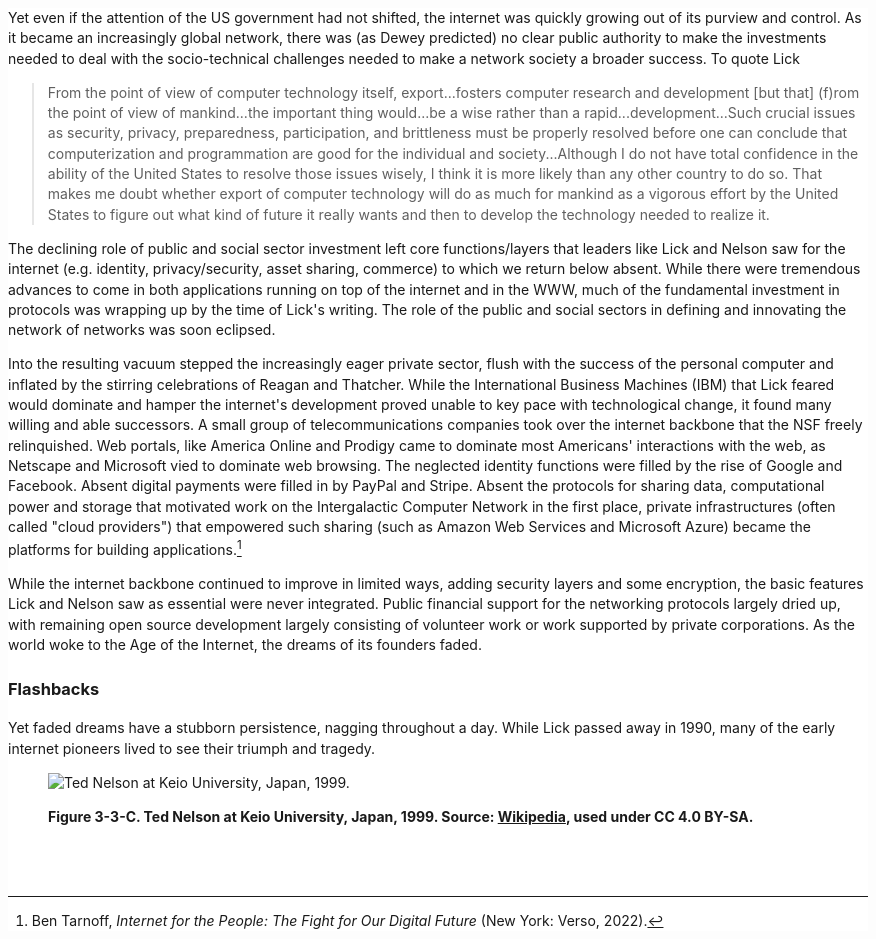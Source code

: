 [^Mansfield]: Phil Williams, "Whatever Happened to the Mansfield Amendment?" _Survival: Global Politics and Strategy_ 18, no. 4 (1976): 146-153 and "The Mansfield Amendment of 1971" in _The Senate and US Troops in Europe_ (London, Palgrave Macmillan: 1985): pp. 169-204.

Yet even if the attention of the US government had not shifted, the internet was quickly growing out of its purview and control. As it became an increasingly global network, there was (as Dewey predicted) no clear public authority to make the investments needed to deal with the socio-technical challenges needed to make a network society a broader success. To quote Lick

> From the point of view of computer technology itself, export...fosters computer research and development [but that] (f)rom the point of view of mankind...the important thing would...be a wise rather than a rapid...development...Such crucial issues as security, privacy, preparedness, participation, and brittleness must be properly resolved before one can conclude that computerization and programmation are good for the individual and society...Although I do not have total confidence in the ability of the United States to resolve those issues wisely, I think it is more likely than any other country to do so. That makes me doubt whether export of computer technology will do as much for mankind as a vigorous effort by the United States to figure out what kind of future it really wants and then to develop the technology needed to realize it.

The declining role of public and social sector investment left core functions/layers that leaders like Lick and Nelson saw for the internet (e.g. identity, privacy/security, asset sharing, commerce) to which we return below absent. While there were tremendous advances to come in both applications running on top of the internet and in the WWW, much of the fundamental investment in protocols was wrapping up by the time of Lick's writing. The role of the public and social sectors in defining and innovating the network of networks was soon eclipsed.

Into the resulting vacuum stepped the increasingly eager private sector, flush with the success of the personal computer and inflated by the stirring celebrations of Reagan and Thatcher. While the International Business Machines (IBM) that Lick feared would dominate and hamper the internet's development proved unable to key pace with technological change, it found many willing and able successors. A small group of telecommunications companies took over the internet backbone that the NSF freely relinquished. Web portals, like America Online and Prodigy came to dominate most Americans' interactions with the web, as Netscape and Microsoft vied to dominate web browsing. The neglected identity functions were filled by the rise of Google and Facebook. Absent digital payments were filled in by PayPal and Stripe. Absent the protocols for sharing data, computational power and storage that motivated work on the Intergalactic Computer Network in the first place, private infrastructures (often called "cloud providers") that empowered such sharing (such as Amazon Web Services and Microsoft Azure) became the platforms for building applications.[^Tarnoff]

[^Tarnoff]: Ben Tarnoff, _Internet for the People: The Fight for Our Digital Future_ (New York: Verso, 2022).

While the internet backbone continued to improve in limited ways, adding security layers and some encryption, the basic features Lick and Nelson saw as essential were never integrated. Public financial support for the networking protocols largely dried up, with remaining open source development largely consisting of volunteer work or work supported by private corporations. As the world woke to the Age of the Internet, the dreams of its founders faded.

### Flashbacks

Yet faded dreams have a stubborn persistence, nagging throughout a day. While Lick passed away in 1990, many of the early internet pioneers lived to see their triumph and tragedy.

<figure>
<img src="../../figs/3-3-TedNelson.jpeg" width="100%" alt="Ted Nelson at Keio University, Japan, 1999. 
 ">

 **<figcaption>Figure 3-3-C. Ted Nelson at Keio University, Japan, 1999. Source: [Wikipedia](https://commons.wikimedia.org/wiki/File:Ted-nelson-1999.jpg), used under CC  4.0 BY-SA.</figcaption>**
 </figure>
 <br></br>


[^CandG]: J.C.R. Licklider, "Computers and Government" in Michael L. Dertouzos and Joel Moses eds., _The Computer Age: A Twenty-Year View_ (Cambridge, MA: MIT Press, 1980)
[^Surround]: Fred Turner, _The Democratic Surround: Multimedia and American Liberalism from World War II to the Psychedelic Sixties_ (Chicago: University of Chicago Press, 2013).
[^Deming]: While we do not have space to pursue Deming's or Mead's stories in anything like the depth we do the development of the internet, in many ways the work of these two pioneers parallels many of the themes we develop and in the industiral and cultural spheres laid the groundwork for ⿻ just as Licklider and his disciples did in computation. UTHSC. “Deming’s 14 Points,” May 26, 2022. https://www.uthsc.edu/its/business-productivity-solutions/lean-uthsc/deming.php.
[^Davies]: Dan Davies, _The Unaccountability Machine: Why Big Systems Make Terrible Decisions - and How The World Lost its Mind_ (London: Profile Books, 2024).
[^DreamMachine]: M. Mitchell Waldrop, _The Dream Machine_ (New York: Penguin, 2002).
[^Wizards]: Katie Hafner and Matthew Lyon, _Where the Wizards Stay up Late: The Origins of the Internet_ (New York: Simon & Schuster, 1998).
[^Memo]: J.C.R. Licklider, "Memorandum For: Members and Affiliates of the Intergalactic Computer Network", 1963 available at https://worrydream.com/refs/Licklider_1963_-_Members_and_Affiliates_of_the_Intergalactic_Computer_Network.pdf.
[^USNews]: https://www.usnews.com/best-colleges/rankings/computer-science-overall
[^Communication]: J.C.R. Licklider and Robert Taylor, "The Computer as a Communication Device" _Science and Technology_ 76, no. 2 (1967): 1-3.
[^Dealers]: Michael A. Hiltzik, _Dealers of Lightning: Xerox PARC and the Dawn of the Computer Age_ (New York: Harper Business, 2000).
[^Baran]: Paul Baran, "On Distributed Communications Networks," *IEEE Transactions on Communications Systems* 12, no. 1 (1964): 1-9.
[^Nelson]: Theodor Holm Nelson, _Literary Machines_ (Self-published, 1981), available at https://cs.brown.edu/people/nmeyrowi/LiteraryMachinesChapter2.pdf
[^Minitel]: Mailland and Driscoll, op. cit.
[^WiD]: World Bank, "World Development Indicators" December 20, 2023 at https://datacatalog.worldbank.org/search/dataset/0037712/World-Development-Indicators.
[^ComputGov]: Licklider, "Comptuers and Government", op. cit.
[^Jaron]: Jaron Lanier, _You Are Not a Gadget: A Manifesto_ (New York: Vintage, 2011) and _Who Owns the Future?_ (New York: Simon & Schuster, 2014).
[^Wikiway]: Bo Leuf and Ward Cunningham, _The Wiki Way: Quick Collaboration on the Web_ (Boston: Addison-Wesley, 2001).
[^group]: The term "groupware" was coined by Peter and Trudy Johnson-Lenz in 1978, with early commercial products appearing in the 1990s, such as Lotus Notes, enabling remote group collaboration. Google Docs, originated from Writely launched in 2005, has widely popularized the concept of collaborative real-time editing.
[^Japan]: [Scrapbox](https://scrapbox.io/product), a combination of real-time editor with a wiki system, is utilized by the Japanese forum of this book. Visitors of the forum can read the drafts and add questions, explanations, or links to related topics in real time. This interactive environment supports activities like book reading events, where participants can write questions, engage in oral discussions, or take minutes of these discussions. The feature to rename keywords while maintaining the network structure helps the unification of variations in terminology and provides a process to find the good translation. As more people read through, a network of knowledge is nurtured to aid the understanding of subsequent readers.
 [^GHgraph]: GitHub Innovation graph at https://github.com/github/innovationgraph/
 [^WB]: World Bank, "Population ages 15-64, total" at https://data.worldbank.org/indicator/SP.POP.1564.TO.
 [^TaiwanMI]: Department of Household Registration, Ministry of the Interior, "Household Registration Statistics in January 2024" at https://www.ris.gov.tw/app/en/2121?sn=24038775.
[^Eghbal]: Nadia Eghbal, _Working in Public: The Making and Maintenance of Open Source Software_ (South San Francisco, CA: Stripe Press, 2020).
[^Nakamoto]: Satoshi Nakamoto, "Bitcoin: A Peer-to-Peer Electronic Cash System" at https://assets.pubpub.org/d8wct41f/31611263538139.pdf.
[^GovTech]: Jennifer Pahlka, _Recoding America: Why Government is Failing in the Digital Age and How We Can Do Better_ (New York: Macmillan, 2023). Beth Simone Noveck, _Wiki Government: How Technology Can Make Government Better, Democracy Stronger, and Citizens More Powerful_ (New York: Brookings Institution Press, 2010).
[^Estoniamodel]: Gary Anthes, "Estonia: a Model for e-Government" _Communications of the ACM_ 58, no. 6 (2015): 18-20.
[^Unchat]: Beth Noveck, “Designing Deliberative Democracy in Cyberspace: The Role of the Cyber-Lawyer,” New York Law School, n.d. https://digitalcommons.nyls.edu/cgi/viewcontent.cgi?article=1580&context=fac_articles_chapters; Beth Noveck, “A Democracy of Groups,” _First Monday_ 10, no. 11 (November 7, 2005), https://doi.org/10.5210/fm.v10i11.1289.
[^Noveckwork]: Beth Simone Noveck, _Wiki Government_ op. cit.; Vivek Kundra, and Beth Noveck, “Open Government Initiative,” Internet Archive, June 3, 2009, https://web.archive.org/web/20090603192345/http://www.whitehouse.gov/open/.
[^teblunthuis]: In fact, researchers have studied reading patterns in terms of time spent by users across the globe. Nathan TeBlunthuis, Tilman Bayer, and Olga Vasileva, “Dwelling on Wikipedia,” _Proceedings of the 15th International Symposium on Open Collaboration_, August 20, 2019, https://doi.org/10.1145/3306446.3340829, (pp. 1-14).
[^hwang]: Sohyeon Hwang, and Aaron Shaw. “Rules and Rule-Making in the Five Largest Wikipedias.” _Proceedings of the International AAAI Conference on Web and Social Media_ 16 (May 31, 2022): 347–57, https://doi.org/10.1609/icwsm.v16i1.19297 studied rule-making on Wikipedia using 20 years of trace data.
[^Wiki]: In an experiment, McMahon and colleagues found that a search engine with Wikipedia links increased relative click-through-rate (a key search metric) by 80% compared to a search engine without Wikipedia links. Connor McMahon, Isaac Johnson, and Brent Hecht, “The Substantial Interdependence of Wikipedia and Google: A Case Study on the Relationship between Peer Production Communities and Information Technologies,” _Proceedings of the International AAAI Conference on Web and Social Media_ 11, no. 1 (May 3, 2017): 142–51, https://doi.org/10.1609/icwsm.v11i1.14883. Motivated by this work, an audit study found that Wikipedia appears in roughly 70 to 80% of all search results pages for "common" and "trending" queries. Nicholas Vincent, and Brent Hecht, “A Deeper Investigation of the Importance of Wikipedia Links to Search Engine Results,” _Proceedings of the ACM on Human-Computer Interaction_ 5, no. CSCW1 (April 13, 2021): 1–15, https://doi.org/10.1145/3449078.
[^benkler]: Yochai Benkler, “Coase’s Penguin, Or, Linux and the Nature of the Firm,” n.d. http://www.benkler.org/CoasesPenguin.PDF.
[^wiredglove]: A wired glove is an input device like a glove. It allows users to interact with digital environments through gestures and movements, translating physical hand actions into digital responses. Jaron Lanier, _Dawn of the New Everything: Encounters with Reality and Virtual Reality_ (New York: Henry Holt and Co., 2017).
[^visionpro]: The Vision Pro is a head mount display, released by Apple in 2024. This device integrates high-resolution displays with sensors capable of tracking the user's movements, hand actions and the environment to offer an immersive mixed reality experience.
[^ChooseYourOwnAdventure]: "Choose Your Own Adventure," interactive gamebooks based on Edward Packard's concept from 1976, peaked in popularity under Bantam Books in the '80s and '90s, with 250+ million copies sold. It declined in the '90s due to competition from computer games.
[^FirstDemo]: Engelbart, Christina. “Firsts: The Demo - Doug Engelbart Institute.” Doug Engelbart Institute, n.d. https://dougengelbart.org/content/view/209/.
[^ComputerasCommunicationDevice]: Licklider and Taylor, op. cit.
[^DouglasEngelbart]: “Douglas Engelbart Issues ‘Augmenting Human Intellect: A Conceptual Framework’ : History of Information,” October 1962. https://www.historyofinformation.com/detail.php?id=801.
[^Sputnik’sImpact]: Dickson, Paul. “Sputnik’s Impact on America.” NOVA | PBS, November 6, 2007. https://www.pbs.org/wgbh/nova/article/sputnik-impact-on-america/.
[^ManComputerSymbiosis]: J. C. R. Licklider. “Man-Computer Symbiosis,” March 1960. https://groups.csail.mit.edu/medg/people/psz/Licklider.html.